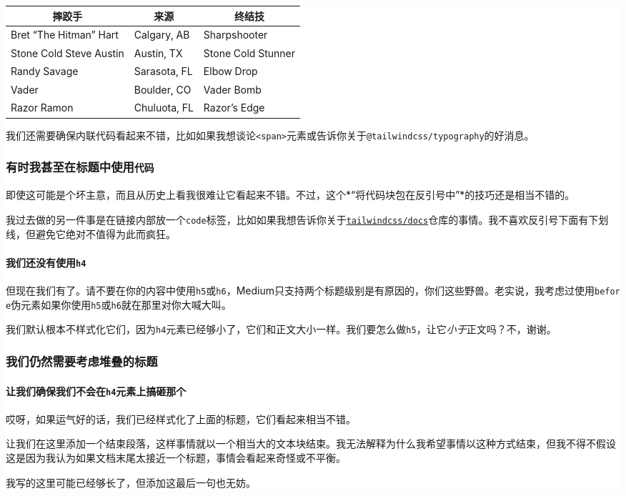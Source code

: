 | 摔跤手                  | 来源          | 终结技             |
| ----------------------- | ------------ | ------------------ |
| Bret “The Hitman” Hart  | Calgary, AB  | Sharpshooter       |
| Stone Cold Steve Austin | Austin, TX   | Stone Cold Stunner |
| Randy Savage            | Sarasota, FL | Elbow Drop         |
| Vader                   | Boulder, CO  | Vader Bomb         |
| Razor Ramon             | Chuluota, FL | Razor’s Edge       |

我们还需要确保内联代码看起来不错，比如如果我想谈论`<span>`元素或告诉你关于`@tailwindcss/typography`的好消息。

### 有时我甚至在标题中使用`代码`

即使这可能是个坏主意，而且从历史上看我很难让它看起来不错。不过，这个*“将代码块包在反引号中”*的技巧还是相当不错的。

我过去做的另一件事是在链接内部放一个`code`标签，比如如果我想告诉你关于[`tailwindcss/docs`](https://github.com/tailwindcss/docs)仓库的事情。我不喜欢反引号下面有下划线，但避免它绝对不值得为此而疯狂。

#### 我们还没有使用`h4`

但现在我们有了。请不要在你的内容中使用`h5`或`h6`，Medium只支持两个标题级别是有原因的，你们这些野兽。老实说，我考虑过使用`before`伪元素如果你使用`h5`或`h6`就在那里对你大喊大叫。

我们默认根本不样式化它们，因为`h4`元素已经够小了，它们和正文大小一样。我们要怎么做`h5`，让它*小于*正文吗？不，谢谢。

### 我们仍然需要考虑堆叠的标题

#### 让我们确保我们不会在`h4`元素上搞砸那个

哎呀，如果运气好的话，我们已经样式化了上面的标题，它们看起来相当不错。

让我们在这里添加一个结束段落，这样事情就以一个相当大的文本块结束。我无法解释为什么我希望事情以这种方式结束，但我不得不假设这是因为我认为如果文档末尾太接近一个标题，事情会看起来奇怪或不平衡。

我写的这里可能已经够长了，但添加这最后一句也无妨。
